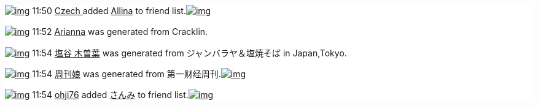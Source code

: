 [![img](http://www.deviantsart.com/3nig2ik.jpeg)](http://www.barcodekanojo.com/user/400941/Czech%20) 11:50 [Czech ](http://www.barcodekanojo.com/user/400941/Czech%20) added [Allina](http://www.barcodekanojo.com/kanojo/3122982/Allina) to friend list.[![img](http://www.deviantsart.com/1uq9k06.png)](http://www.barcodekanojo.com/kanojo/3122982/Allina)

[![img](http://www.deviantsart.com/7e7m0n.png)](http://www.barcodekanojo.com/kanojo/3149086/Arianna) 11:52 [Arianna](http://www.barcodekanojo.com/kanojo/3149086/Arianna) was generated from Cracklin.

[![img](http://www.deviantsart.com/3r3qdfn.png)](http://www.barcodekanojo.com/kanojo/3149087/%E5%A1%A9%E8%B0%B7%20%E6%9C%A8%E6%9B%BD%E8%91%89) 11:54 [塩谷 木曽葉](http://www.barcodekanojo.com/kanojo/3149087/%E5%A1%A9%E8%B0%B7%20%E6%9C%A8%E6%9B%BD%E8%91%89) was generated from ジャンバラヤ＆塩焼そば in Japan,Tokyo.

[![img](http://www.deviantsart.com/1jm3gu0.png)](http://www.barcodekanojo.com/kanojo/3149088/%E5%91%A8%E5%88%8A%E5%A8%98) 11:54 [周刊娘](http://www.barcodekanojo.com/kanojo/3149088/%E5%91%A8%E5%88%8A%E5%A8%98) was generated from 第一财经周刊.[![img](http://www.deviantsart.com/f7r05v.jpeg)](http://www.barcodekanojo.com/product_images/barcode/5936005/1412391216/50x50x,PE7,PAC,PAC,PE4,PB8,P80,PE8,PB4,PA2,PE7,PBB,P8F,PE5,P91,PA8,PE5,P88,P8A.jpg,qw=88,ah=88.pagespeed.ic.g08cPlJVMI.jpg)

[![img](http://www.deviantsart.com/3gecnfm.jpeg)](http://www.barcodekanojo.com/user/489697/ohji76) 11:54 [ohji76](http://www.barcodekanojo.com/user/489697/ohji76) added [さんみ](http://www.barcodekanojo.com/kanojo/2333515/%E3%81%95%E3%82%93%E3%81%BF) to friend list.[![img](http://www.deviantsart.com/3gorb9s.png)](http://www.barcodekanojo.com/kanojo/2333515/%E3%81%95%E3%82%93%E3%81%BF)

